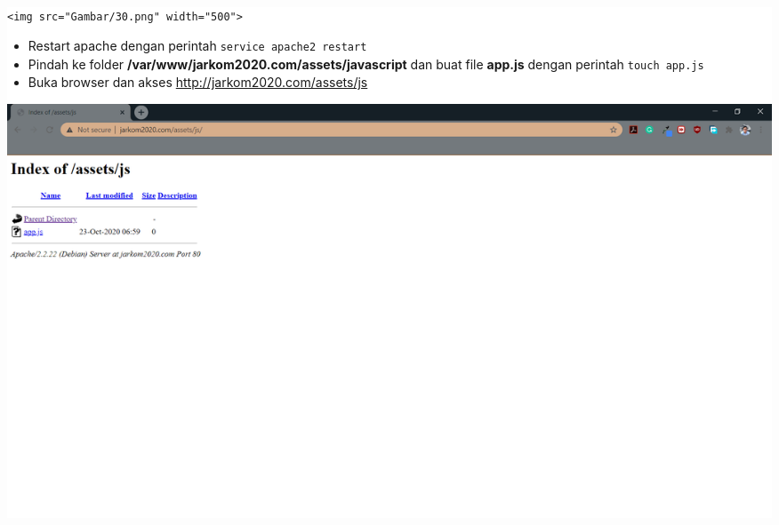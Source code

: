 	<img src="Gambar/30.png" width="500">
	
+ Restart apache dengan perintah `service apache2 restart`
+ Pindah ke folder __/var/www/jarkom2020.com/assets/javascript__ dan buat file __app.js__ dengan perintah `touch app.js`
+ Buka browser dan akses http://jarkom2020.com/assets/js

<img src="Gambar/31.png">
